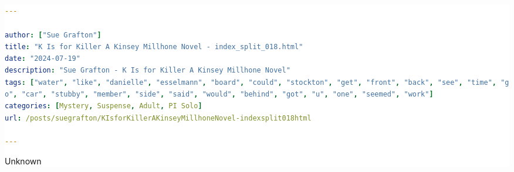 ```yaml
---

author: ["Sue Grafton"]
title: "K Is for Killer A Kinsey Millhone Novel - index_split_018.html"
date: "2024-07-19"
description: "Sue Grafton - K Is for Killer A Kinsey Millhone Novel"
tags: ["water", "like", "danielle", "esselmann", "board", "could", "stockton", "get", "front", "back", "see", "time", "go", "car", "stubby", "member", "side", "said", "would", "behind", "got", "u", "one", "seemed", "work"]
categories: [Mystery, Suspense, Adult, PI Solo]
url: /posts/suegrafton/KIsforKillerAKinseyMillhoneNovel-indexsplit018html

---
```



Unknown